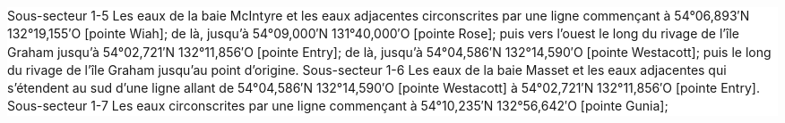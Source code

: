 </tr>
<tr>
<td>Sous-secteur 1-5</td>
</tr>
<tr>
<td>Les eaux de la baie McIntyre et les eaux adjacentes circonscrites par une ligne</td>
</tr>
<tr>
<td>commençant à</td>
<td>54°06,893′N</td>
<td>132°19,155′O</td>
<td>[pointe Wiah];</td>
</tr>
<tr>
<td>de là, jusqu’à</td>
<td>54°09,000′N</td>
<td>131°40,000′O</td>
<td>[pointe Rose];</td>
</tr>
<tr>
<td>puis vers l’ouest le long du rivage de l’île Graham jusqu’à</td>
<td>54°02,721′N</td>
<td>132°11,856′O</td>
<td>[pointe Entry];</td>
</tr>
<tr>
<td>de là, jusqu’à</td>
<td>54°04,586′N</td>
<td>132°14,590′O</td>
<td>[pointe Westacott];</td>
</tr>
<tr>
<td>puis le long du rivage de l’île Graham jusqu’au point d’origine.</td>
</tr>
<tr>
<td>Sous-secteur 1-6</td>
</tr>
<tr>
<td>Les eaux de la baie Masset et les eaux adjacentes qui s’étendent au sud d’une ligne</td>
</tr>
<tr>
<td>allant de</td>
<td>54°04,586′N</td>
<td>132°14,590′O</td>
<td>[pointe Westacott]</td>
</tr>
<tr>
<td>à</td>
<td>54°02,721′N</td>
<td>132°11,856′O</td>
<td>[pointe Entry].</td>
</tr>
<tr>
<td>Sous-secteur 1-7</td>
</tr>
<tr>
<td>Les eaux circonscrites par une ligne</td>
</tr>
<tr>
<td>commençant à</td>
<td>54°10,235′N</td>
<td>132°56,642′O</td>
<td>[pointe Gunia];</td>
</tr>